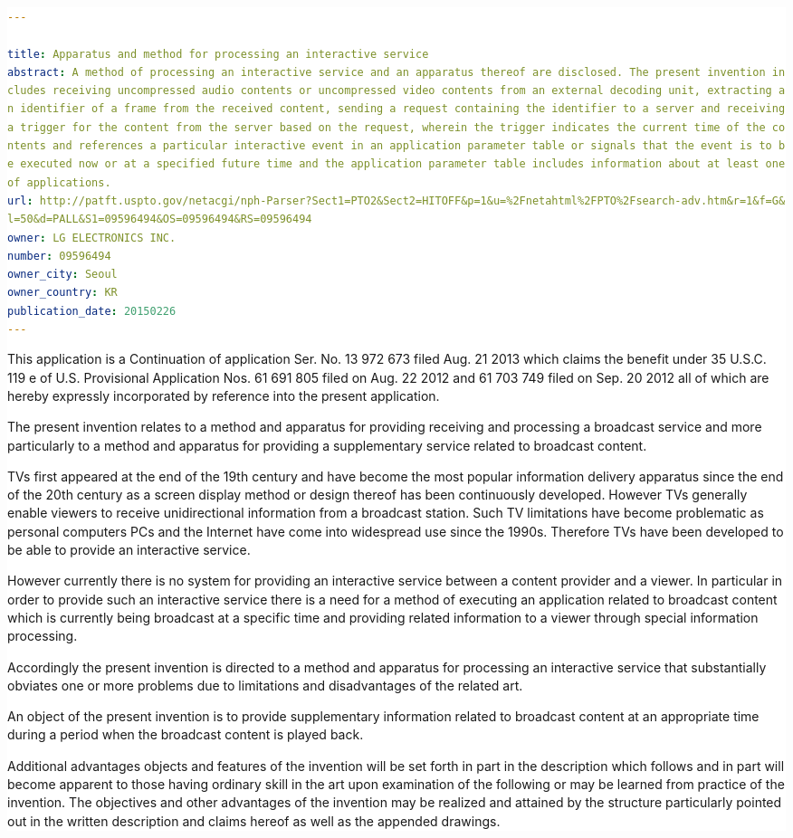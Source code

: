 ```yaml
---

title: Apparatus and method for processing an interactive service
abstract: A method of processing an interactive service and an apparatus thereof are disclosed. The present invention includes receiving uncompressed audio contents or uncompressed video contents from an external decoding unit, extracting an identifier of a frame from the received content, sending a request containing the identifier to a server and receiving a trigger for the content from the server based on the request, wherein the trigger indicates the current time of the contents and references a particular interactive event in an application parameter table or signals that the event is to be executed now or at a specified future time and the application parameter table includes information about at least one of applications.
url: http://patft.uspto.gov/netacgi/nph-Parser?Sect1=PTO2&Sect2=HITOFF&p=1&u=%2Fnetahtml%2FPTO%2Fsearch-adv.htm&r=1&f=G&l=50&d=PALL&S1=09596494&OS=09596494&RS=09596494
owner: LG ELECTRONICS INC.
number: 09596494
owner_city: Seoul
owner_country: KR
publication_date: 20150226
---
```

This application is a Continuation of application Ser. No. 13 972 673 filed Aug. 21 2013 which claims the benefit under 35 U.S.C. 119 e of U.S. Provisional Application Nos. 61 691 805 filed on Aug. 22 2012 and 61 703 749 filed on Sep. 20 2012 all of which are hereby expressly incorporated by reference into the present application.

The present invention relates to a method and apparatus for providing receiving and processing a broadcast service and more particularly to a method and apparatus for providing a supplementary service related to broadcast content.

TVs first appeared at the end of the 19th century and have become the most popular information delivery apparatus since the end of the 20th century as a screen display method or design thereof has been continuously developed. However TVs generally enable viewers to receive unidirectional information from a broadcast station. Such TV limitations have become problematic as personal computers PCs and the Internet have come into widespread use since the 1990s. Therefore TVs have been developed to be able to provide an interactive service.

However currently there is no system for providing an interactive service between a content provider and a viewer. In particular in order to provide such an interactive service there is a need for a method of executing an application related to broadcast content which is currently being broadcast at a specific time and providing related information to a viewer through special information processing.

Accordingly the present invention is directed to a method and apparatus for processing an interactive service that substantially obviates one or more problems due to limitations and disadvantages of the related art.

An object of the present invention is to provide supplementary information related to broadcast content at an appropriate time during a period when the broadcast content is played back.

Additional advantages objects and features of the invention will be set forth in part in the description which follows and in part will become apparent to those having ordinary skill in the art upon examination of the following or may be learned from practice of the invention. The objectives and other advantages of the invention may be realized and attained by the structure particularly pointed out in the written description and claims hereof as well as the appended drawings.
